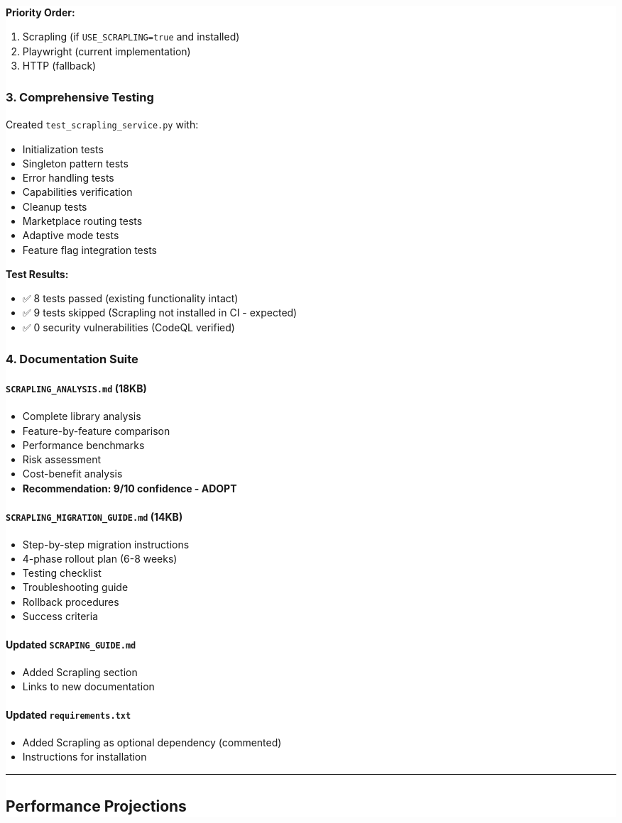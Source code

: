 **Priority Order:**
1. Scrapling (if `USE_SCRAPLING=true` and installed)
2. Playwright (current implementation)
3. HTTP (fallback)

### 3. Comprehensive Testing
Created `test_scrapling_service.py` with:
- Initialization tests
- Singleton pattern tests
- Error handling tests
- Capabilities verification
- Cleanup tests
- Marketplace routing tests
- Adaptive mode tests
- Feature flag integration tests

**Test Results:**
- ✅ 8 tests passed (existing functionality intact)
- ✅ 9 tests skipped (Scrapling not installed in CI - expected)
- ✅ 0 security vulnerabilities (CodeQL verified)

### 4. Documentation Suite

#### `SCRAPLING_ANALYSIS.md` (18KB)
- Complete library analysis
- Feature-by-feature comparison
- Performance benchmarks
- Risk assessment
- Cost-benefit analysis
- **Recommendation: 9/10 confidence - ADOPT**

#### `SCRAPLING_MIGRATION_GUIDE.md` (14KB)
- Step-by-step migration instructions
- 4-phase rollout plan (6-8 weeks)
- Testing checklist
- Troubleshooting guide
- Rollback procedures
- Success criteria

#### Updated `SCRAPING_GUIDE.md`
- Added Scrapling section
- Links to new documentation

#### Updated `requirements.txt`
- Added Scrapling as optional dependency (commented)
- Instructions for installation

---

## Performance Projections
